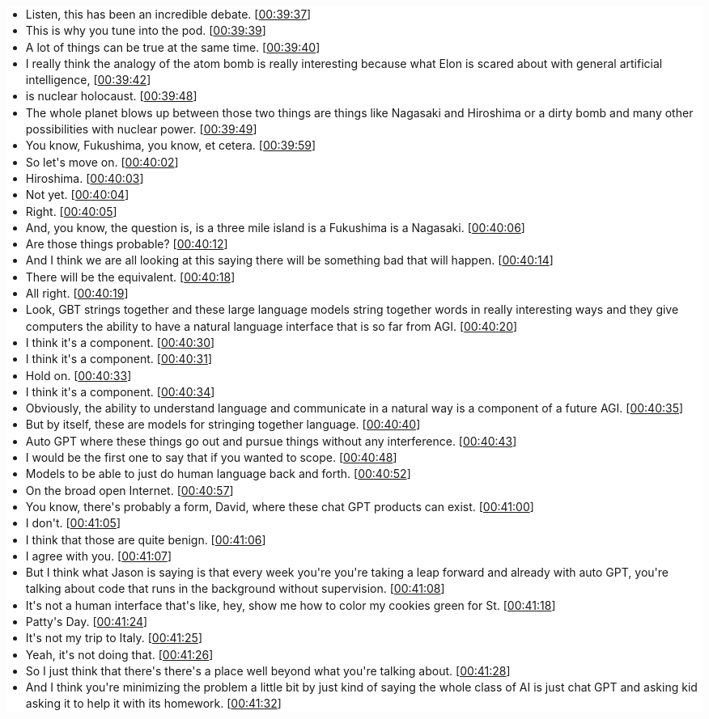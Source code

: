 *  Listen, this has been an incredible debate. [[00:39:37](https://www.youtube.com/watch?v=C762HWSz67w&t=2377.0s)]
*  This is why you tune into the pod. [[00:39:39](https://www.youtube.com/watch?v=C762HWSz67w&t=2379.0s)]
*  A lot of things can be true at the same time. [[00:39:40](https://www.youtube.com/watch?v=C762HWSz67w&t=2380.0s)]
*  I really think the analogy of the atom bomb is really interesting because what Elon is scared about with general artificial intelligence, [[00:39:42](https://www.youtube.com/watch?v=C762HWSz67w&t=2382.0s)]
*  is nuclear holocaust. [[00:39:48](https://www.youtube.com/watch?v=C762HWSz67w&t=2388.0s)]
*  The whole planet blows up between those two things are things like Nagasaki and Hiroshima or a dirty bomb and many other possibilities with nuclear power. [[00:39:49](https://www.youtube.com/watch?v=C762HWSz67w&t=2389.0s)]
*  You know, Fukushima, you know, et cetera. [[00:39:59](https://www.youtube.com/watch?v=C762HWSz67w&t=2399.0s)]
*  So let's move on. [[00:40:02](https://www.youtube.com/watch?v=C762HWSz67w&t=2402.0s)]
*  Hiroshima. [[00:40:03](https://www.youtube.com/watch?v=C762HWSz67w&t=2403.0s)]
*  Not yet. [[00:40:04](https://www.youtube.com/watch?v=C762HWSz67w&t=2404.0s)]
*  Right. [[00:40:05](https://www.youtube.com/watch?v=C762HWSz67w&t=2405.0s)]
*  And, you know, the question is, is a three mile island is a Fukushima is a Nagasaki. [[00:40:06](https://www.youtube.com/watch?v=C762HWSz67w&t=2406.0s)]
*  Are those things probable? [[00:40:12](https://www.youtube.com/watch?v=C762HWSz67w&t=2412.0s)]
*  And I think we are all looking at this saying there will be something bad that will happen. [[00:40:14](https://www.youtube.com/watch?v=C762HWSz67w&t=2414.0s)]
*  There will be the equivalent. [[00:40:18](https://www.youtube.com/watch?v=C762HWSz67w&t=2418.0s)]
*  All right. [[00:40:19](https://www.youtube.com/watch?v=C762HWSz67w&t=2419.0s)]
*  Look, GBT strings together and these large language models string together words in really interesting ways and they give computers the ability to have a natural language interface that is so far from AGI. [[00:40:20](https://www.youtube.com/watch?v=C762HWSz67w&t=2420.0s)]
*  I think it's a component. [[00:40:30](https://www.youtube.com/watch?v=C762HWSz67w&t=2430.0s)]
*  I think it's a component. [[00:40:31](https://www.youtube.com/watch?v=C762HWSz67w&t=2431.0s)]
*  Hold on. [[00:40:33](https://www.youtube.com/watch?v=C762HWSz67w&t=2433.0s)]
*  I think it's a component. [[00:40:34](https://www.youtube.com/watch?v=C762HWSz67w&t=2434.0s)]
*  Obviously, the ability to understand language and communicate in a natural way is a component of a future AGI. [[00:40:35](https://www.youtube.com/watch?v=C762HWSz67w&t=2435.0s)]
*  But by itself, these are models for stringing together language. [[00:40:40](https://www.youtube.com/watch?v=C762HWSz67w&t=2440.0s)]
*  Auto GPT where these things go out and pursue things without any interference. [[00:40:43](https://www.youtube.com/watch?v=C762HWSz67w&t=2443.0s)]
*  I would be the first one to say that if you wanted to scope. [[00:40:48](https://www.youtube.com/watch?v=C762HWSz67w&t=2448.0s)]
*  Models to be able to just do human language back and forth. [[00:40:52](https://www.youtube.com/watch?v=C762HWSz67w&t=2452.0s)]
*  On the broad open Internet. [[00:40:57](https://www.youtube.com/watch?v=C762HWSz67w&t=2457.0s)]
*  You know, there's probably a form, David, where these chat GPT products can exist. [[00:41:00](https://www.youtube.com/watch?v=C762HWSz67w&t=2460.0s)]
*  I don't. [[00:41:05](https://www.youtube.com/watch?v=C762HWSz67w&t=2465.0s)]
*  I think that those are quite benign. [[00:41:06](https://www.youtube.com/watch?v=C762HWSz67w&t=2466.0s)]
*  I agree with you. [[00:41:07](https://www.youtube.com/watch?v=C762HWSz67w&t=2467.0s)]
*  But I think what Jason is saying is that every week you're you're taking a leap forward and already with auto GPT, you're talking about code that runs in the background without supervision. [[00:41:08](https://www.youtube.com/watch?v=C762HWSz67w&t=2468.0s)]
*  It's not a human interface that's like, hey, show me how to color my cookies green for St. [[00:41:18](https://www.youtube.com/watch?v=C762HWSz67w&t=2478.0s)]
*  Patty's Day. [[00:41:24](https://www.youtube.com/watch?v=C762HWSz67w&t=2484.0s)]
*  It's not my trip to Italy. [[00:41:25](https://www.youtube.com/watch?v=C762HWSz67w&t=2485.0s)]
*  Yeah, it's not doing that. [[00:41:26](https://www.youtube.com/watch?v=C762HWSz67w&t=2486.0s)]
*  So I just think that there's there's a place well beyond what you're talking about. [[00:41:28](https://www.youtube.com/watch?v=C762HWSz67w&t=2488.0s)]
*  And I think you're minimizing the problem a little bit by just kind of saying the whole class of AI is just chat GPT and asking kid asking it to help it with its homework. [[00:41:32](https://www.youtube.com/watch?v=C762HWSz67w&t=2492.0s)]